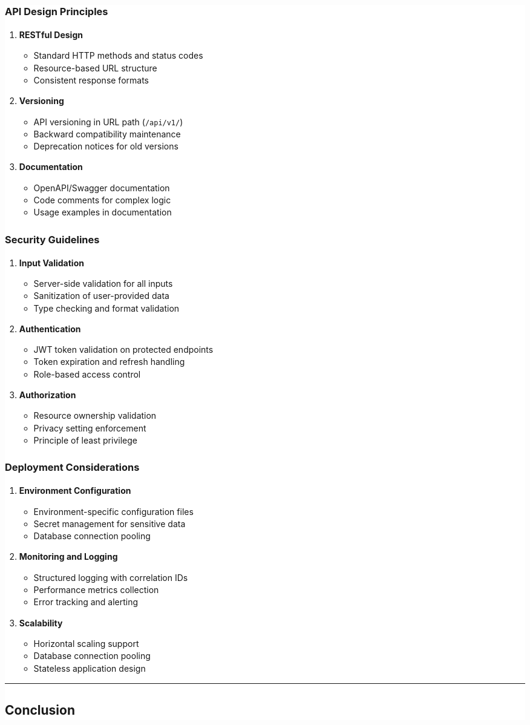 ### API Design Principles

1. **RESTful Design**
   - Standard HTTP methods and status codes
   - Resource-based URL structure
   - Consistent response formats

2. **Versioning**
   - API versioning in URL path (`/api/v1/`)
   - Backward compatibility maintenance
   - Deprecation notices for old versions

3. **Documentation**
   - OpenAPI/Swagger documentation
   - Code comments for complex logic
   - Usage examples in documentation

### Security Guidelines

1. **Input Validation**
   - Server-side validation for all inputs
   - Sanitization of user-provided data
   - Type checking and format validation

2. **Authentication**
   - JWT token validation on protected endpoints
   - Token expiration and refresh handling
   - Role-based access control

3. **Authorization**
   - Resource ownership validation
   - Privacy setting enforcement
   - Principle of least privilege

### Deployment Considerations

1. **Environment Configuration**
   - Environment-specific configuration files
   - Secret management for sensitive data
   - Database connection pooling

2. **Monitoring and Logging**
   - Structured logging with correlation IDs
   - Performance metrics collection
   - Error tracking and alerting

3. **Scalability**
   - Horizontal scaling support
   - Database connection pooling
   - Stateless application design

---

## Conclusion
